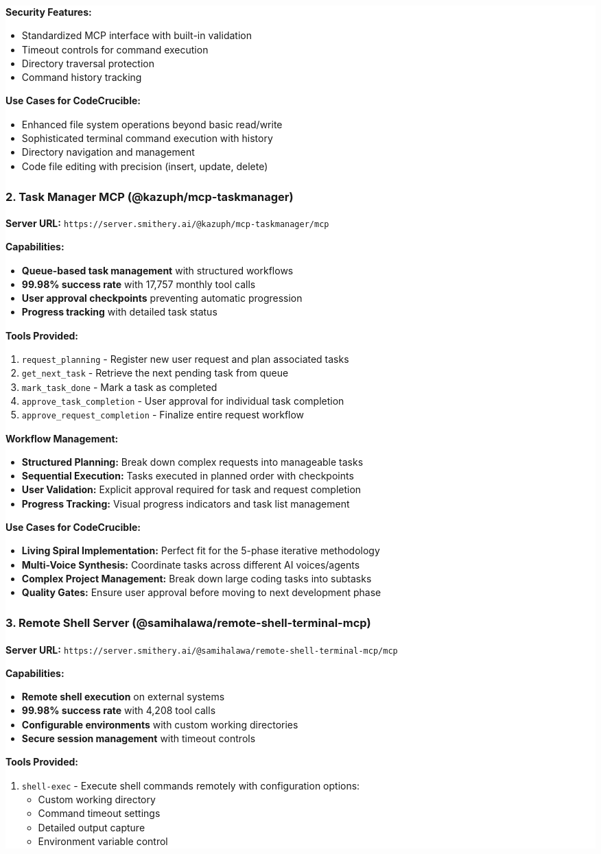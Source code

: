 **Security Features:**
- Standardized MCP interface with built-in validation
- Timeout controls for command execution
- Directory traversal protection
- Command history tracking

**Use Cases for CodeCrucible:**
- Enhanced file system operations beyond basic read/write
- Sophisticated terminal command execution with history
- Directory navigation and management
- Code file editing with precision (insert, update, delete)

### 2. Task Manager MCP (@kazuph/mcp-taskmanager)

**Server URL:** `https://server.smithery.ai/@kazuph/mcp-taskmanager/mcp`

**Capabilities:**
- **Queue-based task management** with structured workflows
- **99.98% success rate** with 17,757 monthly tool calls
- **User approval checkpoints** preventing automatic progression
- **Progress tracking** with detailed task status

**Tools Provided:**
1. `request_planning` - Register new user request and plan associated tasks
2. `get_next_task` - Retrieve the next pending task from queue
3. `mark_task_done` - Mark a task as completed
4. `approve_task_completion` - User approval for individual task completion
5. `approve_request_completion` - Finalize entire request workflow

**Workflow Management:**
- **Structured Planning:** Break down complex requests into manageable tasks
- **Sequential Execution:** Tasks executed in planned order with checkpoints
- **User Validation:** Explicit approval required for task and request completion
- **Progress Tracking:** Visual progress indicators and task list management

**Use Cases for CodeCrucible:**
- **Living Spiral Implementation:** Perfect fit for the 5-phase iterative methodology
- **Multi-Voice Synthesis:** Coordinate tasks across different AI voices/agents
- **Complex Project Management:** Break down large coding tasks into subtasks
- **Quality Gates:** Ensure user approval before moving to next development phase

### 3. Remote Shell Server (@samihalawa/remote-shell-terminal-mcp)

**Server URL:** `https://server.smithery.ai/@samihalawa/remote-shell-terminal-mcp/mcp`

**Capabilities:**
- **Remote shell execution** on external systems
- **99.98% success rate** with 4,208 tool calls
- **Configurable environments** with custom working directories
- **Secure session management** with timeout controls

**Tools Provided:**
1. `shell-exec` - Execute shell commands remotely with configuration options:
   - Custom working directory
   - Command timeout settings
   - Detailed output capture
   - Environment variable control
